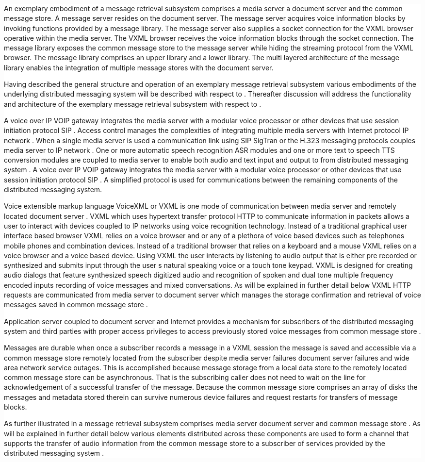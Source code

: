 An exemplary embodiment of a message retrieval subsystem comprises a media server a document server and the common message store. A message server resides on the document server. The message server acquires voice information blocks by invoking functions provided by a message library. The message server also supplies a socket connection for the VXML browser operative within the media server. The VXML browser receives the voice information blocks through the socket connection. The message library exposes the common message store to the message server while hiding the streaming protocol from the VXML browser. The message library comprises an upper library and a lower library. The multi layered architecture of the message library enables the integration of multiple message stores with the document server.

Having described the general structure and operation of an exemplary message retrieval subsystem various embodiments of the underlying distributed messaging system will be described with respect to . Thereafter discussion will address the functionality and architecture of the exemplary message retrieval subsystem with respect to .

A voice over IP VOIP gateway integrates the media server with a modular voice processor or other devices that use session initiation protocol SIP . Access control manages the complexities of integrating multiple media servers with Internet protocol IP network . When a single media server is used a communication link using SIP SigTran or the H.323 messaging protocols couples media server to IP network . One or more automatic speech recognition ASR modules and one or more text to speech TTS conversion modules are coupled to media server to enable both audio and text input and output to from distributed messaging system . A voice over IP VOIP gateway integrates the media server with a modular voice processor or other devices that use session initiation protocol SIP . A simplified protocol is used for communications between the remaining components of the distributed messaging system.

Voice extensible markup language VoiceXML or VXML is one mode of communication between media server and remotely located document server . VXML which uses hypertext transfer protocol HTTP to communicate information in packets allows a user to interact with devices coupled to IP networks using voice recognition technology. Instead of a traditional graphical user interface based browser VXML relies on a voice browser and or any of a plethora of voice based devices such as telephones mobile phones and combination devices. Instead of a traditional browser that relies on a keyboard and a mouse VXML relies on a voice browser and a voice based device. Using VXML the user interacts by listening to audio output that is either pre recorded or synthesized and submits input through the user s natural speaking voice or a touch tone keypad. VXML is designed for creating audio dialogs that feature synthesized speech digitized audio and recognition of spoken and dual tone multiple frequency encoded inputs recording of voice messages and mixed conversations. As will be explained in further detail below VXML HTTP requests are communicated from media server to document server which manages the storage confirmation and retrieval of voice messages saved in common message store .

Application server coupled to document server and Internet provides a mechanism for subscribers of the distributed messaging system and third parties with proper access privileges to access previously stored voice messages from common message store .

Messages are durable when once a subscriber records a message in a VXML session the message is saved and accessible via a common message store remotely located from the subscriber despite media server failures document server failures and wide area network service outages. This is accomplished because message storage from a local data store to the remotely located common message store can be asynchronous. That is the subscribing caller does not need to wait on the line for acknowledgement of a successful transfer of the message. Because the common message store comprises an array of disks the messages and metadata stored therein can survive numerous device failures and request restarts for transfers of message blocks.

As further illustrated in a message retrieval subsystem comprises media server document server and common message store . As will be explained in further detail below various elements distributed across these components are used to form a channel that supports the transfer of audio information from the common message store to a subscriber of services provided by the distributed messaging system .
